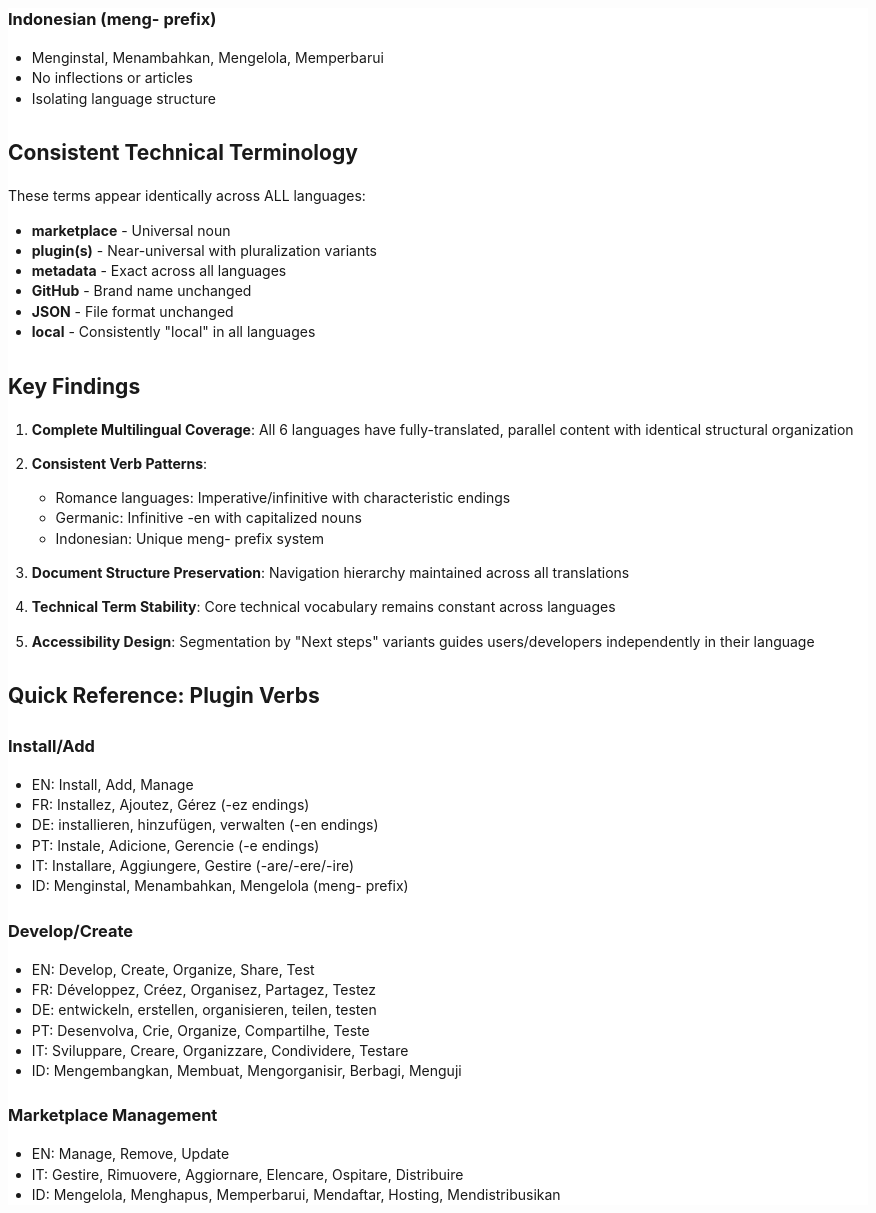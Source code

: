 ### Indonesian (meng- prefix)
- Menginstal, Menambahkan, Mengelola, Memperbarui
- No inflections or articles
- Isolating language structure

## Consistent Technical Terminology

These terms appear identically across ALL languages:
- **marketplace** - Universal noun
- **plugin(s)** - Near-universal with pluralization variants
- **metadata** - Exact across all languages
- **GitHub** - Brand name unchanged
- **JSON** - File format unchanged
- **local** - Consistently "local" in all languages

## Key Findings

1. **Complete Multilingual Coverage**: All 6 languages have fully-translated, parallel content with identical structural organization

2. **Consistent Verb Patterns**: 
   - Romance languages: Imperative/infinitive with characteristic endings
   - Germanic: Infinitive -en with capitalized nouns
   - Indonesian: Unique meng- prefix system

3. **Document Structure Preservation**: Navigation hierarchy maintained across all translations

4. **Technical Term Stability**: Core technical vocabulary remains constant across languages

5. **Accessibility Design**: Segmentation by "Next steps" variants guides users/developers independently in their language

## Quick Reference: Plugin Verbs

### Install/Add
- EN: Install, Add, Manage
- FR: Installez, Ajoutez, Gérez (-ez endings)
- DE: installieren, hinzufügen, verwalten (-en endings)
- PT: Instale, Adicione, Gerencie (-e endings)
- IT: Installare, Aggiungere, Gestire (-are/-ere/-ire)
- ID: Menginstal, Menambahkan, Mengelola (meng- prefix)

### Develop/Create
- EN: Develop, Create, Organize, Share, Test
- FR: Développez, Créez, Organisez, Partagez, Testez
- DE: entwickeln, erstellen, organisieren, teilen, testen
- PT: Desenvolva, Crie, Organize, Compartilhe, Teste
- IT: Sviluppare, Creare, Organizzare, Condividere, Testare
- ID: Mengembangkan, Membuat, Mengorganisir, Berbagi, Menguji

### Marketplace Management
- EN: Manage, Remove, Update
- IT: Gestire, Rimuovere, Aggiornare, Elencare, Ospitare, Distribuire
- ID: Mengelola, Menghapus, Memperbarui, Mendaftar, Hosting, Mendistribusikan
